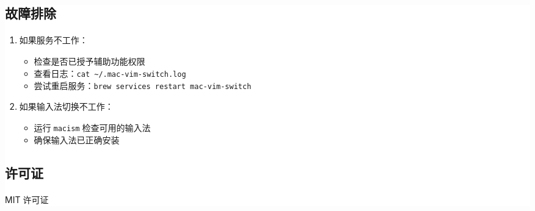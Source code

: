 ## 故障排除

1. 如果服务不工作：
   - 检查是否已授予辅助功能权限
   - 查看日志：`cat ~/.mac-vim-switch.log`
   - 尝试重启服务：`brew services restart mac-vim-switch`

2. 如果输入法切换不工作：
   - 运行 `macism` 检查可用的输入法
   - 确保输入法已正确安装

## 许可证

MIT 许可证